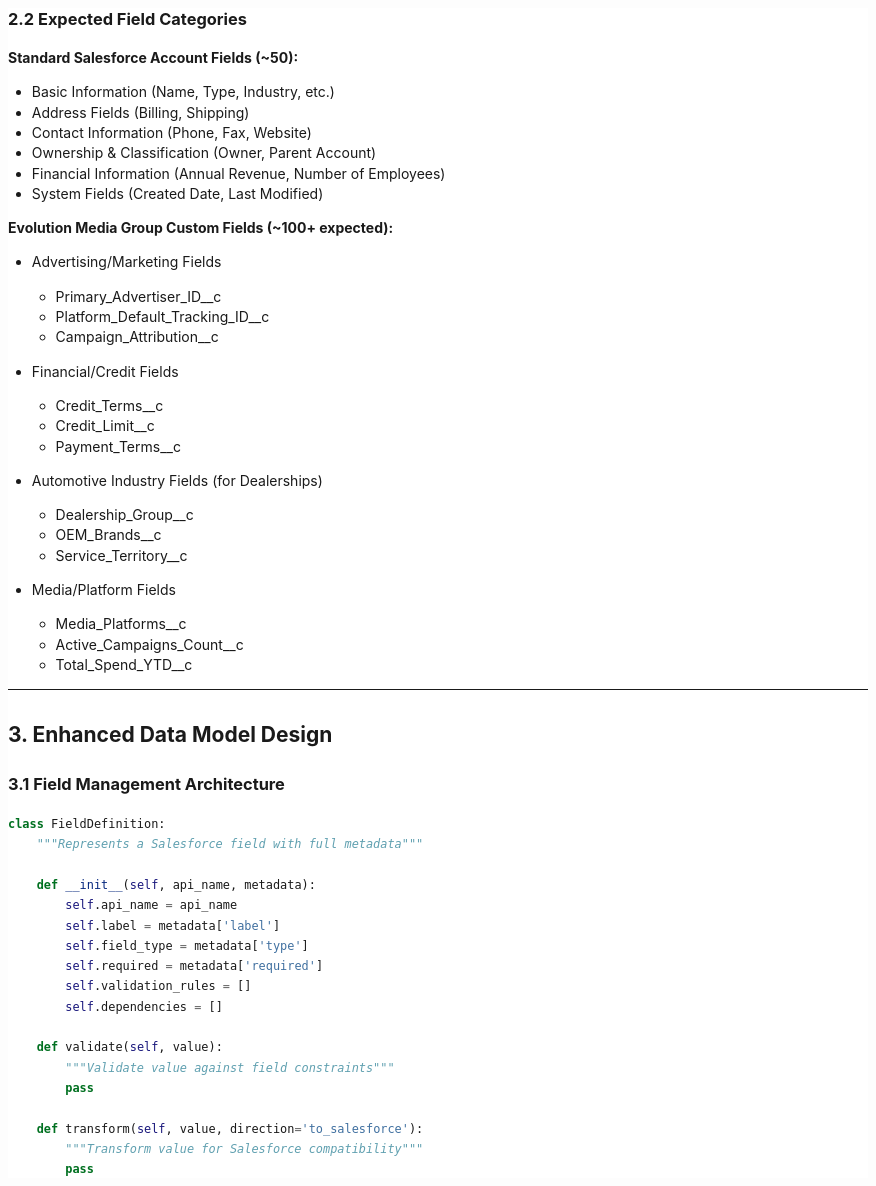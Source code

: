 ### 2.2 Expected Field Categories

**Standard Salesforce Account Fields (~50):**
- Basic Information (Name, Type, Industry, etc.)
- Address Fields (Billing, Shipping)
- Contact Information (Phone, Fax, Website)
- Ownership & Classification (Owner, Parent Account)
- Financial Information (Annual Revenue, Number of Employees)
- System Fields (Created Date, Last Modified)

**Evolution Media Group Custom Fields (~100+ expected):**
- Advertising/Marketing Fields
  - Primary_Advertiser_ID__c
  - Platform_Default_Tracking_ID__c
  - Campaign_Attribution__c

- Financial/Credit Fields
  - Credit_Terms__c
  - Credit_Limit__c
  - Payment_Terms__c

- Automotive Industry Fields (for Dealerships)
  - Dealership_Group__c
  - OEM_Brands__c
  - Service_Territory__c

- Media/Platform Fields
  - Media_Platforms__c
  - Active_Campaigns_Count__c
  - Total_Spend_YTD__c

---

## 3. Enhanced Data Model Design

### 3.1 Field Management Architecture

```python
class FieldDefinition:
    """Represents a Salesforce field with full metadata"""

    def __init__(self, api_name, metadata):
        self.api_name = api_name
        self.label = metadata['label']
        self.field_type = metadata['type']
        self.required = metadata['required']
        self.validation_rules = []
        self.dependencies = []

    def validate(self, value):
        """Validate value against field constraints"""
        pass

    def transform(self, value, direction='to_salesforce'):
        """Transform value for Salesforce compatibility"""
        pass
```
